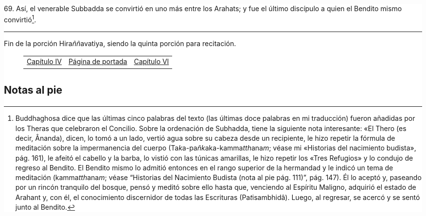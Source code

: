 69\. Así, el venerable Subbadda se convirtió en uno más entre los Arahats; y fue el último discípulo a quien el Bendito mismo convirtió[^31].

---

Fin de la porción Hira<i>ññ</i>avatiya, siendo la quinta porción para recitación.

<figure class="table chapter-navigator">
  <table>
    <tbody>
      <tr>
        <td>
        <a href="/es/book/Buddhism/Buddhist_Suttas/Maha_Parinibbana_4">
          <span class="mdi mdi-arrow-left-drop-circle"></span><span class="pl-2">Capítulo IV</span>
        </a>
        </td>
        <td>
        <a href="/es/book/Buddhism/Buddhist_Suttas">
          <span class="mdi mdi-book-open-variant"></span><span class="pl-2">Página de portada</span>
        </a>
        </td>
        <td>
        <a href="/es/book/Buddhism/Buddhist_Suttas/Maha_Parinibbana_6">
          <span class="pr-2">Capítulo VI</span><span class="mdi mdi-arrow-right-drop-circle"></span>
        </a>
        </td>
      </tr>
    </tbody>
  </table>
</figure>

## Notas al pie

[^1]: Según el comentarista, «la tradición dice que había una hilera de árboles Sâla en la cabecera (sîsa) de ese lecho (ma<i>ñk</i>a), y otra a su pie; un árbol joven Sâla estaba cerca de su cabecera y otro cerca de su pie. Los árboles gemelos Sâla se llamaban así porque ambos árboles tenían el mismo crecimiento en cuanto a raíces, troncos, ramas y hojas. Había un lecho allí en el parque para el uso especial del râ<i>g</i>a (elegido periódicamente) de los Mallas, y fue este lecho el que el Bendito le pidió a Ânanda que preparara». No hay más explicación del término uttara-sîsaka<i>m</i>, que pudo haber sido el nombre de una losa de madera o piedra reservada en grandes ocasiones para el uso de los líderes de la república vecina, pero disponible en otras ocasiones para los transeúntes.

[^2]: Sabbaphâliphullâ ti sabbe samantato pupphitâ mülato pa<i>tth</i>âya äva aggå eka<i>kkh</i>anı ahesu<i>m</i>. (SV <i>thl</i>u.) Compárese ekaphâliphulla<i>m</i> vana<i>m</i> en <i>G</i>âtaka I, 52.

[^3]: Buddhaghosa explica que incluso entre veinte y sesenta ángeles o dioses (devatâyo) podían permanecer de pie âragga-kot-i-nittûdana- (MS. nittaddana-) matte pi, 'sobre un punto pinchado por la punta de una barrena', sin incomodarse mutuamente (aññ am aññ am avyâbâdhenti). Resulta sumamente curioso encontrar esta analogía exacta con la famosa discusión sobre cuántos ángeles podían permanecer de pie sobre la punta de una aguja en un comentario escrito justo en el período de la historia budista que corresponde a la Edad Media de la cristiandad. El pasaje del texto no implica ni sugiere realmente tal doctrina, aunque todo el episodio es tan absurdo que el autor del texto no habría dudado en afirmarlo, si tal idea hubiera sido la creencia común de los primeros budistas. Con estas secciones deben compararse las secciones similares del Capítulo VI, de las cuales éstas son quizás meramente un eco.
	No hay ningún comentario sobre nittûdana, pero no cabe duda de que la lectura conjetural de Childers sea correcta.

[^4]: <i>K</i>akku<i>m</i>loke antaradhâyissati, sobre el cual no hay comentarios. Literalmente, significa «el Ojo del mundo se desvanecerá», donde «Ojo» se usa, por supuesto, figurativamente, para referirse a aquello con cuya ayuda se pueden percibir las verdades espirituales, lo que corresponde exactamente al uso similar en Europa de la palabra «Luz». Al Maestro se le suele llamar <i>K</i>akkhumâ, «Él con el Ojo», «Él del Ojo espiritual» (véanse, por ejemplo, los últimos versos de este Sutta), y aquí, mediante una audaz figura retórica, se le llama el Ojo mismo, que pronto desaparecería del mundo, el medio de comprensión espiritual que ya no estaría disponible para el uso común de todos los hombres. Pero esto, como se observará, es solo el lamento de los necios e ignorantes.

[^5]: Las palabras entre corchetes se han insertado del párrafo III, 63 supra. Véase el párrafo VI, 39 infra.

[^6]: Esta conversación también ocurre más abajo (VI, 33), y la tradición más antigua probablemente la tenía sólo en esa conexión.

[^7]: Rey de reyes es una traducción inadecuada de <i>K</i>akkavatti Râ<i>g</i>â. Se trata de un rey cuyo poder ningún otro rey puede disputar, quien es reconocido como el señor supremo en la India. La idea difícilmente pudo haber existido antes de que <i>K</i>andragupta, el primer <i>K</i>akravarti, se alzara al poder. Este pasaje, por lo tanto, sirve como guía para determinar la fecha en que el Mahâ-parinibbâna Sutta asumió su forma actual.

[^8]: 'Vihatena kappâsenâ ti supho<i>t</i>itena kappâsenâ: Kâsika-vattha<i>m</i> hi sukhumattâ tela<i>m</i> na ga<i>n</i>hati, tasmâ vihatena kappâsenâ ti âha. 'Como la tela de Benâres, debido a su fina textura, no absorbe el aceite, dice, por lo tanto, “con algodón vihata”, es decir, con algodón bien deshecho.' Que pho<i>t</i>ita sea aquí el participio del verbo causal, y no del verbo simple, se deduce necesariamente de su uso como explicación de vihata, 'hecho pedazos'. El uso técnico de la palabra, aplicado al algodón, solo se ha encontrado en este pasaje. Suele significar 'hecho pedazos por el dolor'.


[^9]: Ayasâya tela-do<i>n</i>iyâ, donde se esperaría âyasâya, pero mi manuscrito del Dîgha Nikâya confirma dos veces aquí y dos veces más abajo, § VI, 33, 35, la interpretación dada por Childers. Buddhaghosa dice: Âyasan ti suva<i>nn</i>a<i>m</i>, suva<i>nn</i>amhi idha âyasan ti adhippeto, pero aquí también esperaríamos encontrar ayo o ayasa<i>m</i> la segunda vez. El significado de la palabra tampoco está del todo claro {nota al pie pág. 93}. Sin duda, se usó originalmente para el bronce, y solo más tarde también para el hierro, y finalmente exclusivamente para el hierro. Como ka<i>m</i>sa ya era una palabra común para el bronce en los primeros textos budistas pali, creo que âyasa o ayasa deben significar aquí «de hierro». Cuando Buddhaghosa dice que aquí se refiere al oro, solo podemos concluir que el hierro se había convertido, en su época, en un metal que él podría considerar demasiado básico para el propósito propuesto.
[^10]: Buddhaghosa no tiene ninguna nota sobre pa<i>t</i>iku<i>gg</i>etvâ; pero por su uso en <i>G</i>âtaka I, 50, 29: 69, 23, creo que debe tener este significado. No estoy seguro de a qué raíz debería referirse. Debo mencionar que pakkhipati, en pali, me parece que nunca significa 'lanzar hacia dentro, arrojar hacia fuera', sino siempre 'colocar (lenta y cuidadosamente) hacia dentro'.
[^11]: Un montículo o túmulo sólido, en cuyo centro se depositan los huesos y las cenizas. La cúpula de la Catedral de San Pablo, vista desde el terraplén del Támesis, ofrece una muy buena idea de una de las dâgabas budistas posteriores. La palabra pali que aparece aquí y abajo es Thûpa.
[^12]: Un Pa<i>kk</i>eka-Buddha, que ha alcanzado la visión suprema y perfecta; pero muere sin proclamar la verdad al mundo.
[^13]: Kapisîsa<i>m</i>. Buddhaghosa dice: «Kapisîsakan ti dvâra-bâha-ko<i>t</i>iya<i>m</i> <i>th</i>itam aggala-rukkha<i>m</i>», «un trozo de madera fijado como perno en la parte superior de los postes de la puerta». Los lexicógrafos sánscritos dan kapi-<i>s</i>îrsha en el sentido de «remate de una pared». Compárese con Pâtimokkha, Pâ<i>k</i>ittiya, n.º 19.
[^14]: Ânanda había entrado en el Noble Sendero, pero aún no había llegado al final. No había alcanzado el Nirvana.
[^15]: Advayena, que Buddhaghosa explica como no ser ese tipo de amor que es una cosa y otra, o que varía según la presencia o ausencia del objeto amado. Cuando al Buda se le llama advayavâdin en el Amara Kosha I, 1, 1, 9, debe significar de forma similar: «Aquel cuya enseñanza no varía».
[^16]: Literalmente, te convertirás en un Anâsava, es decir, alguien libre de los cuatro Âsavas, todos ellos explicados anteriormente en el § I, 12, de donde he tomado los detalles que la palabra empleada sugiere al budista. El estado mental alcanzado por un Anâsava es exactamente el mismo, aunque visto desde una perspectiva diferente, que el estado mental expresado por la palabra más conocida, Nirvâ<i>n</i>a.
[^17]: Lo que sigue se repite en el Satipatthâ<i>n</i>a Vagga del Sa<i>m</i>yutta Nikâya; pero con respecto a Sâriputta (Upatissa) y Moggallâna, y la lectura de sâvaka-yuga<i>m</i> para upâ<i>tth</i>âko.
[^18]: Desde aquí hasta el final de la sección 44 se encuentra también, casi palabra por palabra, en el comienzo del Mahâ-Sudassana Sutta, traducido a continuación; compárese también Mahâ-Sudassana <i>G</i>âtaka, No. 95.
[^19]: Ku<i>dd</i>a-nagarake ti pa<i>t</i>irûpake sambâdhe khuddakanagare: Uggangala-nagarake ti visama-nagarake. (SV fol. <i>th</i>au.) Ku<i>dd</i>a, si esta explicación es correcta, parece ser simplemente una forma antigua e inusual de kshudra, y la corrección birmana a khudda sería innecesaria: pero me atrevo a pensar que es más probable que sea = ku<i>d</i>ya, y que signifique una pared construida de barro y palos, o lo que en la India se llama de caña y barro. Cuando Buddhaghosa explica u<i>gg</i>angala como 'sin ley', expresa su opinión de que un pueblo en la selva probablemente sea un lugar pagano.
[^20]: En referencia a la nota de Childers en su Diccionario sobre mahâsâlâ, con la que todos deben estar totalmente de acuerdo, la explicación de Buddhaghosa (nota al pie pág. 100) sobre la palabra resultará interesante como prueba (si es que se necesita) de que los eruditos ceilaneses no siempre son confiables. Dice: «Khattya-mahâsâlâ ti khattiya-mahâsârâ sârapattâ mahâ-khattiyâ. Eso nayo sabbattha».
[^21]: Los tres primeros adjetivos se aplican en <i>G</i>âtaka I, 29 (v. 212) a la religión de los Budas; y creo que la lectura correcta allí debe ser phîta<i>m</i>, de acuerdo con las correcciones en dos manuscritos, como señaló el Sr. Fausböll, y no pîta<i>m</i>, como él prefiere leer. Todo el conjunto de epítetos se usa a menudo para referirse a las ciudades.
[^22]: Esta enumeración también se encuentra en <i>G</i>âtaka</i>, pág. 3, solo que la caracola se añade allí erróneamente, pues eso eleva el número de llantos a once. El Mahâ-Sudassana Sutta, en el pasaje correspondiente, al igual que el manuscrito birmano mencionado aquí por Childers, dice caracola en lugar de címbalo. Mi manuscrito dice címbalo aquí.
[^23]: Nivâsetvâ patta-<i>k</i>îvara<i>m</i> âdâya atta-dutiyo. Naturalmente, Buddhaghosa no hace comentarios sobre esta frase tan recurrente. No puede significar que se pusiera solo la ropa interior y llevara consigo la túnica superior; pues entonces sus hombros habrían estado al descubierto; y es totalmente contrario a las reglas entrar en una aldea sin haberse puesto cuidadosamente todas las túnicas (Pâtimokkha, Sekhiya 1-3). Ni siquiera entiendo cómo Ânanda, con el debido respeto a las reglas de la hermandad (véase Pâtimokkha, Nisaggiya 21-29), pudo haber llevado consigo una túnica de repuesto. Y patta-<i>k</i>îvaram difícilmente puede significar simplemente «túnica de cuenco», refiriéndose al largo paño de algodón en el que se llevaba el cuenco sobre el hombro («Historias de nacimientos budistas», pág. 71). «Con ambas prendas interiores puestas, entró en Kusinârâ debidamente vestido y con cuencos» puede resultar un inglés difícil de traducir, pero probablemente capta correctamente la idea (nota al pie pág. 102), aunque, por supuesto, al menos una de las prendas interiores se había puesto mucho antes. Véase pág. 122. Un thera nunca anda solo en público; siempre va acompañado de un sâma<i>n</i>era.
[^24]: Ke nak id eva kara nîyena. El profesor Pischel, en su edición del Assalâyana Sutta (<span id="p1"><sup><small>[ p. 1 ]</small></sup></span>), imprime esta expresión kena k devakara nîyena y la traduce (<span id="p28"><sup><small>[ p. 28 ]</small></sup></span>) como «para ciertos fines religiosos». Me parece que el comentario lo ha engañado, ya que en realidad presupone la división más correcta adoptada por Childers.
[^25]: Sama<i>n</i>a-brâhma<i>n</i>â, compuesto que posiblemente signifique samanas y brahmanes, como se ha traducido habitualmente, pero creo que no necesariamente. Ninguno de los aquí especificados era brahmán de casta, como se desprende del Sumangala Vilâsinî sobre el Sâma<i>ññ</i>a Phala Sutta, pág. 114. Compárese el uso de Kshatriya-brâhma<i>n</i>o, «sacerdote soldado», un kshatriya que ofrecía sacrificios; y de Brâhma<i>n</i>o, en sentido estricto, como epíteto de un arahant. En el uso de la palabra sama<i>n</i>a, me parece que hay una confusión irremediable entre los significados de las raíces <i>s</i>ram y <i>s</i>am (que, en pali, se convertirían en sam). Connota tanto ascetismo como paz interior, y podría traducirse mejor como «devoto», si no fuera por la inferioridad intelectual que implica esa palabra en nuestro idioma. Un brahmán sama<i>n</i>a debería, por lo tanto, significar un hombre de cualquier casta que, por su santidad, su renuncia al mundo y su reputación como pensador religioso, hubiera alcanzado la posición de un cuasi brahmán, y {nota al pie pág. 106} fuera admirado por el pueblo de la misma manera que admiraban a un brahmán por casta. Véase también mi «Historias de nacimientos budistas», vol. ip 260; y también las observaciones del Sr. Beal en el Indian Antiquary de mayo de 1880; y la nota del profesor Max Müller sobre Dhammapada, verso 265.
[^26]: Buddhaghosa ofrece una nota exegética sobre abbha<i>ññ</i>amsu, pero silencia a los célebres Seis Maestros. Lo poco que se sabe hasta ahora de ellos se analizará en otro lugar.
[^27]: Esto se refiere a las cuatro divisiones del Noble Óctuple Sendero. Véase arriba, cap. II, § 8, donde se describen sus características. La {nota al pie <span id="p107"><sup><small>[ p. 107 ]</small></sup></span>} palabra traducida como «hombre de verdadera santidad» o «verdadero santo» se encuentra en el texto Sama<i>n</i>o, sobre el cual véase la nota en la página 105. No sé cómo traducir la palabra adecuadamente aquí.
[^28]: Los Arahats son aquellos que han alcanzado el Nirvâ<i>n</i>a, la 'meta suprema', el 'fruto supremo' del Noble Óctuple Sendero. Vivir 'la Vida Recta' (sammâ) es vivir en el Noble Sendero, cada una de cuyas ocho divisiones debe ser sammâ, redonda, correcta y perfecta, normal y completa. Vivir correctamente (sammâ) es, por lo tanto, tener: 1. Puntos de vista correctos, libres de superstición. 2. Objetivos correctos, elevados y dignos del hombre inteligente y sincero. 3. Habla correcta, amable, abierta, veraz. 4. Conducta correcta, en todos los asuntos de la vida. 5. Sustento correcto, sin causar daño ni peligro a nada vivo. 6. Perseverancia correcta, en todos los otros siete. 7. Atención plena correcta, la mente vigilante y activa. 8. Contemplación correcta, pensamiento serio sobre los profundos misterios de la vida. En cada uno de ellos, la palabra correcta es sammâ, y como todo el párrafo trata del Noble Camino, la alusión es ciertamente a esta doctrina central del Dhamma budista.
[^29]: He seguido, aunque con cierta duda, la puntuación de Childers. Buddhaghosa refiere padesa-vattî a sama<i>n</i>o; e ito, no a padesa, sino a magga, entendido; y es muy posible que esta sea la explicación correcta. Sobre samâdhikâni, véase el comentario en <i>G</i>âtaka II, 383.
[^30]: Es decir, el Nirvana. Compárese el Mangala Sutta V, 11, y el Dhammapada, versos 180, 354 y anteriores, cap. I, § 7.
[^31]: Buddhaghosa dice que las últimas cinco palabras del texto (las últimas doce palabras en mi traducción) fueron añadidas por los Theras que celebraron el Concilio. Sobre la ordenación de Subhadda, tiene la siguiente nota interesante: «El Thero (es decir, Ânanda), dicen, lo tomó a un lado, vertió agua sobre su cabeza desde un recipiente, le hizo repetir la fórmula de meditación sobre la impermanencia del cuerpo (Ta<i>k</i>a-pa<i>ñk</i>aka-kamma<i>tth</i>ana<i>m</i>; véase mi «Historias del nacimiento budista», pág. 161), le afeitó el cabello y la barba, lo vistió con las túnicas amarillas, le hizo repetir los «Tres Refugios» y lo condujo de regreso al Bendito. El Bendito mismo lo admitió entonces en el rango superior de la hermandad y le indicó un tema de meditación (kamma<i>tth</i>ana<i>m</i>; véase “Historias del Nacimiento Budista (nota al pie pág. 111)”, pág. 147). Él lo aceptó y, paseando por un rincón tranquilo del bosque, pensó y meditó sobre ello hasta que, venciendo al Espíritu Maligno, adquirió el estado de Arahant y, con él, el conocimiento discernidor de todas las Escrituras (Pa<i>t</i>isambhidâ). Luego, al regresar, se acercó y se sentó junto al Bendito.